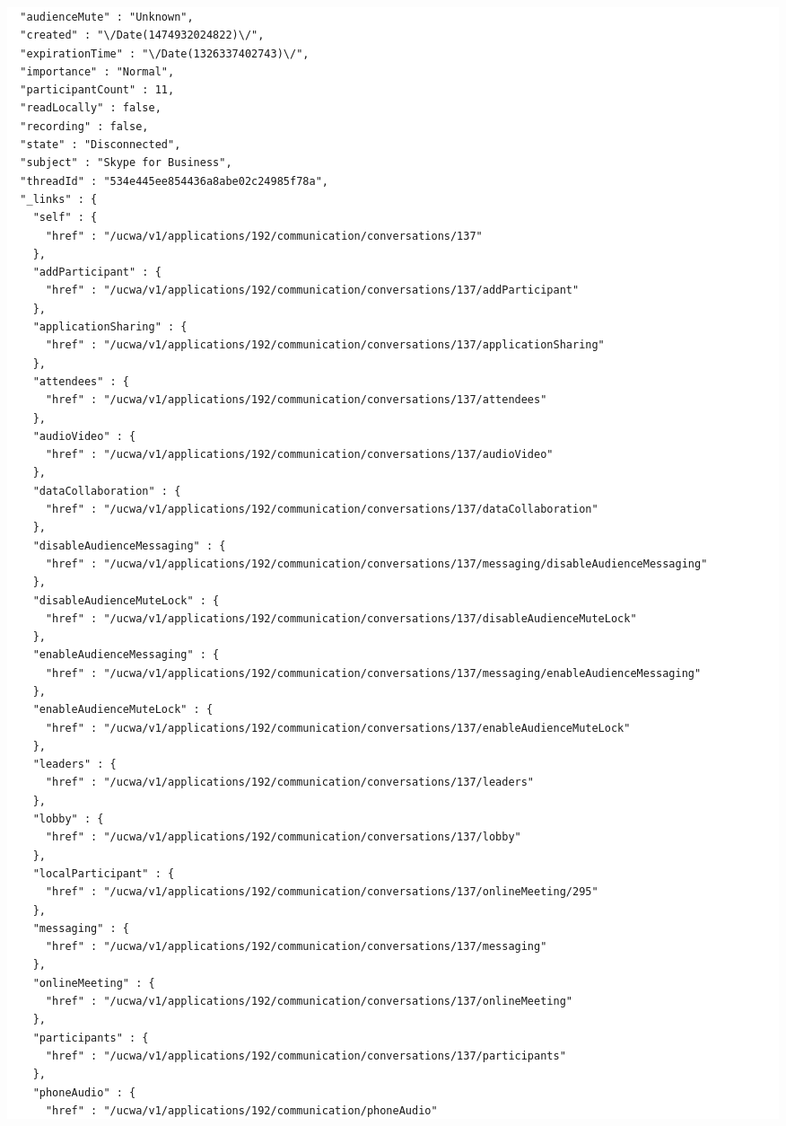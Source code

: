 ```
  "audienceMute" : "Unknown",
  "created" : "\/Date(1474932024822)\/",
  "expirationTime" : "\/Date(1326337402743)\/",
  "importance" : "Normal",
  "participantCount" : 11,
  "readLocally" : false,
  "recording" : false,
  "state" : "Disconnected",
  "subject" : "Skype for Business",
  "threadId" : "534e445ee854436a8abe02c24985f78a",
  "_links" : {
    "self" : {
      "href" : "/ucwa/v1/applications/192/communication/conversations/137"
    },
    "addParticipant" : {
      "href" : "/ucwa/v1/applications/192/communication/conversations/137/addParticipant"
    },
    "applicationSharing" : {
      "href" : "/ucwa/v1/applications/192/communication/conversations/137/applicationSharing"
    },
    "attendees" : {
      "href" : "/ucwa/v1/applications/192/communication/conversations/137/attendees"
    },
    "audioVideo" : {
      "href" : "/ucwa/v1/applications/192/communication/conversations/137/audioVideo"
    },
    "dataCollaboration" : {
      "href" : "/ucwa/v1/applications/192/communication/conversations/137/dataCollaboration"
    },
    "disableAudienceMessaging" : {
      "href" : "/ucwa/v1/applications/192/communication/conversations/137/messaging/disableAudienceMessaging"
    },
    "disableAudienceMuteLock" : {
      "href" : "/ucwa/v1/applications/192/communication/conversations/137/disableAudienceMuteLock"
    },
    "enableAudienceMessaging" : {
      "href" : "/ucwa/v1/applications/192/communication/conversations/137/messaging/enableAudienceMessaging"
    },
    "enableAudienceMuteLock" : {
      "href" : "/ucwa/v1/applications/192/communication/conversations/137/enableAudienceMuteLock"
    },
    "leaders" : {
      "href" : "/ucwa/v1/applications/192/communication/conversations/137/leaders"
    },
    "lobby" : {
      "href" : "/ucwa/v1/applications/192/communication/conversations/137/lobby"
    },
    "localParticipant" : {
      "href" : "/ucwa/v1/applications/192/communication/conversations/137/onlineMeeting/295"
    },
    "messaging" : {
      "href" : "/ucwa/v1/applications/192/communication/conversations/137/messaging"
    },
    "onlineMeeting" : {
      "href" : "/ucwa/v1/applications/192/communication/conversations/137/onlineMeeting"
    },
    "participants" : {
      "href" : "/ucwa/v1/applications/192/communication/conversations/137/participants"
    },
    "phoneAudio" : {
      "href" : "/ucwa/v1/applications/192/communication/phoneAudio"
```